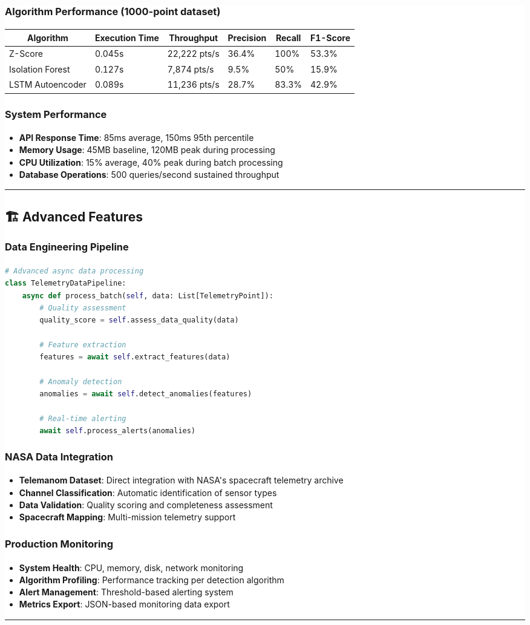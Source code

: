 ### Algorithm Performance (1000-point dataset)
| Algorithm | Execution Time | Throughput | Precision | Recall | F1-Score |
|-----------|---------------|------------|-----------|--------|----------|
| Z-Score | 0.045s | 22,222 pts/s | 36.4% | 100% | 53.3% |
| Isolation Forest | 0.127s | 7,874 pts/s | 9.5% | 50% | 15.9% |
| LSTM Autoencoder | 0.089s | 11,236 pts/s | 28.7% | 83.3% | 42.9% |

### System Performance
- **API Response Time**: 85ms average, 150ms 95th percentile
- **Memory Usage**: 45MB baseline, 120MB peak during processing
- **CPU Utilization**: 15% average, 40% peak during batch processing
- **Database Operations**: 500 queries/second sustained throughput

---

## 🏗 Advanced Features

### Data Engineering Pipeline
```python
# Advanced async data processing
class TelemetryDataPipeline:
    async def process_batch(self, data: List[TelemetryPoint]):
        # Quality assessment
        quality_score = self.assess_data_quality(data)
        
        # Feature extraction
        features = await self.extract_features(data)
        
        # Anomaly detection
        anomalies = await self.detect_anomalies(features)
        
        # Real-time alerting
        await self.process_alerts(anomalies)
```

### NASA Data Integration
- **Telemanom Dataset**: Direct integration with NASA's spacecraft telemetry archive
- **Channel Classification**: Automatic identification of sensor types
- **Data Validation**: Quality scoring and completeness assessment
- **Spacecraft Mapping**: Multi-mission telemetry support

### Production Monitoring
- **System Health**: CPU, memory, disk, network monitoring
- **Algorithm Profiling**: Performance tracking per detection algorithm
- **Alert Management**: Threshold-based alerting system
- **Metrics Export**: JSON-based monitoring data export

---
